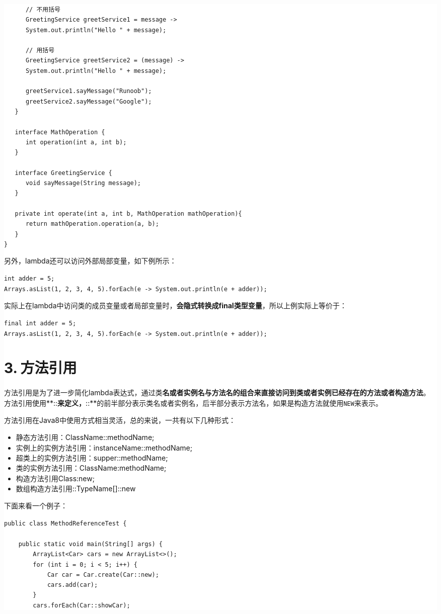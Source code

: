 	      // 不用括号
	      GreetingService greetService1 = message ->
	      System.out.println("Hello " + message);
	        
	      // 用括号
	      GreetingService greetService2 = (message) ->
	      System.out.println("Hello " + message);
	        
	      greetService1.sayMessage("Runoob");
	      greetService2.sayMessage("Google");
	   }
	    
	   interface MathOperation {
	      int operation(int a, int b);
	   }
	    
	   interface GreetingService {
	      void sayMessage(String message);
	   }
	    
	   private int operate(int a, int b, MathOperation mathOperation){
	      return mathOperation.operation(a, b);
	   }
	}

另外，lambda还可以访问外部局部变量，如下例所示：

	int adder = 5;
	Arrays.asList(1, 2, 3, 4, 5).forEach(e -> System.out.println(e + adder));

实际上在lambda中访问类的成员变量或者局部变量时，**会隐式转换成final类型变量**，所以上例实际上等价于：

	final int adder = 5;
	Arrays.asList(1, 2, 3, 4, 5).forEach(e -> System.out.println(e + adder));


<span id="3"></span>
# 3. 方法引用 #

方法引用是为了进一步简化lambda表达式，通过类**名或者实例名与方法名的组合来直接访问到类或者实例已经存在的方法或者构造方法**。方法引用使用**::**来定义，**::**的前半部分表示类名或者实例名，后半部分表示方法名，如果是构造方法就使用`NEW`来表示。

方法引用在Java8中使用方式相当灵活，总的来说，一共有以下几种形式：

- 静态方法引用：ClassName::methodName;
- 实例上的实例方法引用：instanceName::methodName;
- 超类上的实例方法引用：supper::methodName;
- 类的实例方法引用：ClassName:methodName;
- 构造方法引用Class:new;
- 数组构造方法引用::TypeName[]::new

下面来看一个例子：


	public class MethodReferenceTest {
	
	    public static void main(String[] args) {
	        ArrayList<Car> cars = new ArrayList<>();
	        for (int i = 0; i < 5; i++) {
	            Car car = Car.create(Car::new);
	            cars.add(car);
	        }
	        cars.forEach(Car::showCar);
	